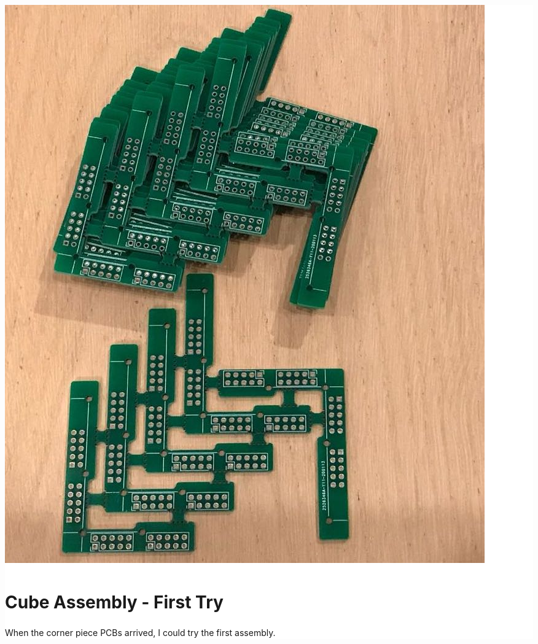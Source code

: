 ![PCB corners produced](/assets/led_cube/pcb_corners_produced.jpg)

# Cube Assembly - First Try

When the corner piece PCBs arrived, I could try the first assembly.
